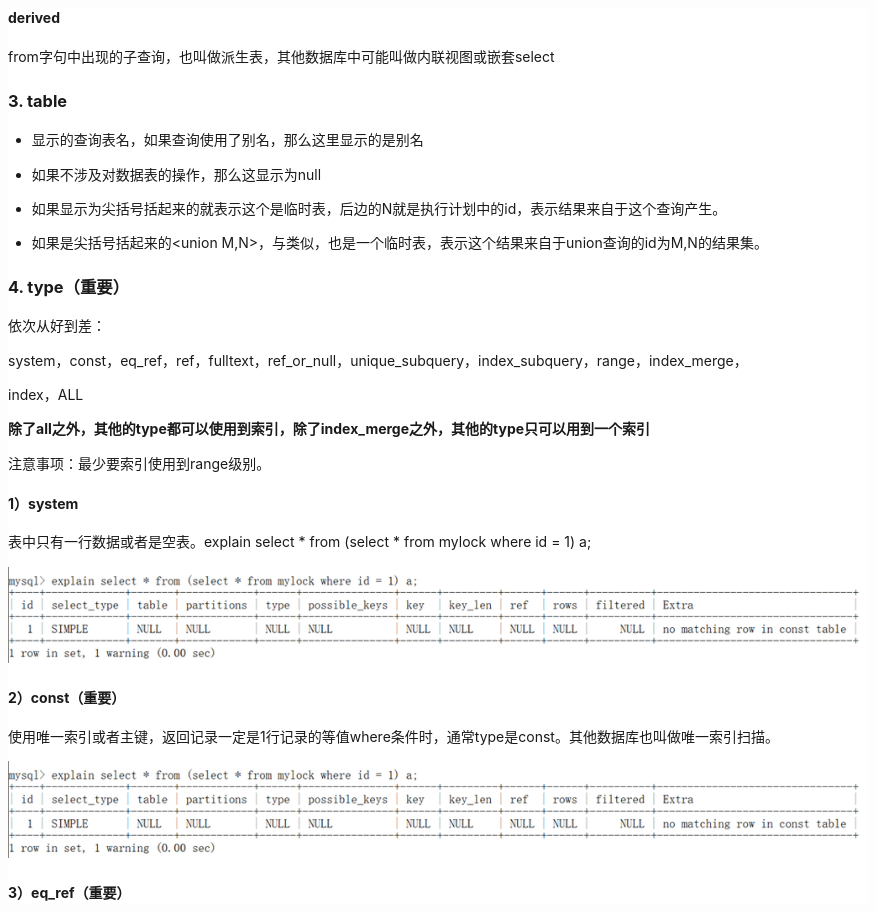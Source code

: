 

#### derived

from字句中出现的子查询，也叫做派生表，其他数据库中可能叫做内联视图或嵌套select





### 3. table

- 显示的查询表名，如果查询使用了别名，那么这里显示的是别名

- 如果不涉及对数据表的操作，那么这显示为null

- 如果显示为尖括号括起来的<derived N>就表示这个是临时表，后边的N就是执行计划中的id，表示结果来自于这个查询产生。

- 如果是尖括号括起来的<union M,N>，与<derived N>类似，也是一个临时表，表示这个结果来自于union查询的id为M,N的结果集。



### 4. type（重要）

依次从好到差：

system，const，eq_ref，ref，fulltext，ref_or_null，unique_subquery，index_subquery，range，index_merge，

index，ALL

 

**除了all之外，其他的type都可以使用到索引，除了index_merge之外，其他的type只可以用到一个索引**

注意事项：最少要索引使用到range级别。

#### 1）system

表中只有一行数据或者是空表。explain select * from (select * from mylock where id = 1) a;

![30](30.png)

#### 2）const（重要）

使用唯一索引或者主键，返回记录一定是1行记录的等值where条件时，通常type是const。其他数据库也叫做唯一索引扫描。

![31](31.png)

#### 3）eq_ref（重要）
